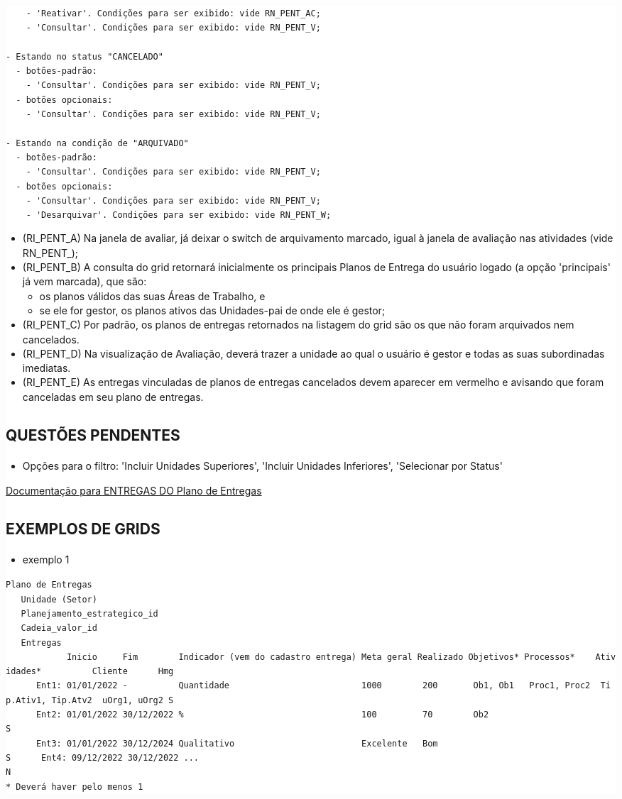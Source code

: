 ~~~text
    - 'Reativar'. Condições para ser exibido: vide RN_PENT_AC;
    - 'Consultar'. Condições para ser exibido: vide RN_PENT_V;

- Estando no status "CANCELADO"
  - botões-padrão:
    - 'Consultar'. Condições para ser exibido: vide RN_PENT_V;
  - botões opcionais:
    - 'Consultar'. Condições para ser exibido: vide RN_PENT_V;

- Estando na condição de "ARQUIVADO"
  - botões-padrão:
    - 'Consultar'. Condições para ser exibido: vide RN_PENT_V;
  - botões opcionais:
    - 'Consultar'. Condições para ser exibido: vide RN_PENT_V;
    - 'Desarquivar'. Condições para ser exibido: vide RN_PENT_W;
~~~

- (RI_PENT_A) Na janela de avaliar, já deixar o switch de arquivamento marcado, igual à janela de avaliação nas atividades (vide RN_PENT_);
- (RI_PENT_B) A consulta do grid retornará inicialmente os principais Planos de Entrega do usuário logado (a opção 'principais' já vem marcada), que são:
  - os planos válidos das suas Áreas de Trabalho, e
  - se ele for gestor, os planos ativos das Unidades-pai de onde ele é gestor;
- (RI_PENT_C) Por padrão, os planos de entregas retornados na listagem do grid são os que não foram arquivados nem cancelados.
- (RI_PENT_D) Na visualização de Avaliação, deverá trazer a unidade ao qual o usuário é gestor e todas as suas subordinadas imediatas.
- (RI_PENT_E) As entregas vinculadas de planos de entregas cancelados devem aparecer em vermelho e avisando que foram canceladas em seu plano de entregas.

## QUESTÕES PENDENTES

- Opções para o filtro: 'Incluir Unidades Superiores', 'Incluir Unidades Inferiores', 'Selecionar por Status'

[Documentação para ENTREGAS DO Plano de Entregas](docs/gestao/plano_entrega_entrega.md)

## EXEMPLOS DE GRIDS

- exemplo 1

~~~text
Plano de Entregas
   Unidade (Setor)
   Planejamento_estrategico_id
   Cadeia_valor_id
   Entregas
            Inicio     Fim        Indicador (vem do cadastro entrega) Meta geral Realizado Objetivos* Processos*    Atividades*          Cliente      Hmg
      Ent1: 01/01/2022 -          Quantidade                          1000        200       Ob1, Ob1   Proc1, Proc2  Tip.Ativ1, Tip.Atv2  uOrg1, uOrg2 S
      Ent2: 01/01/2022 30/12/2022 %                                   100         70        Ob2                                                        S
      Ent3: 01/01/2022 30/12/2024 Qualitativo                         Excelente   Bom                                                                  S      Ent4: 09/12/2022 30/12/2022 ...                                                                                                                  N
* Deverá haver pelo menos 1
~~~  
